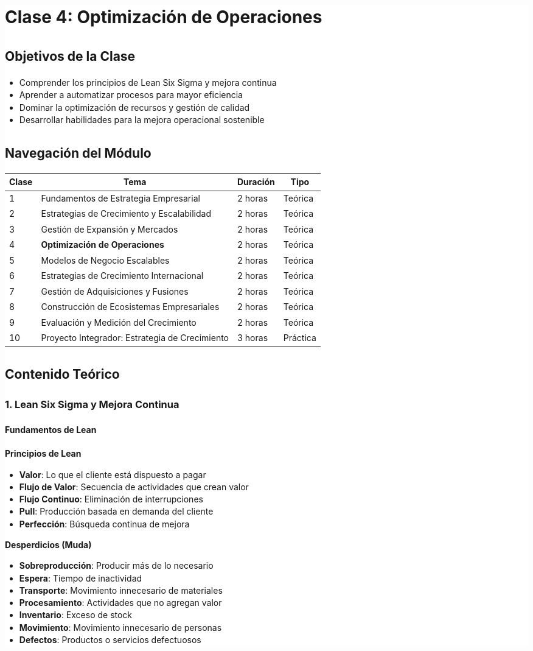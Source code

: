 # Clase 4: Optimización de Operaciones

## Objetivos de la Clase

- Comprender los principios de Lean Six Sigma y mejora continua
- Aprender a automatizar procesos para mayor eficiencia
- Dominar la optimización de recursos y gestión de calidad
- Desarrollar habilidades para la mejora operacional sostenible

## Navegación del Módulo

| Clase | Tema | Duración | Tipo |
|-------|------|----------|------|
| 1 | Fundamentos de Estrategia Empresarial | 2 horas | Teórica |
| 2 | Estrategias de Crecimiento y Escalabilidad | 2 horas | Teórica |
| 3 | Gestión de Expansión y Mercados | 2 horas | Teórica |
| 4 | **Optimización de Operaciones** | 2 horas | Teórica |
| 5 | Modelos de Negocio Escalables | 2 horas | Teórica |
| 6 | Estrategias de Crecimiento Internacional | 2 horas | Teórica |
| 7 | Gestión de Adquisiciones y Fusiones | 2 horas | Teórica |
| 8 | Construcción de Ecosistemas Empresariales | 2 horas | Teórica |
| 9 | Evaluación y Medición del Crecimiento | 2 horas | Teórica |
| 10 | Proyecto Integrador: Estrategia de Crecimiento | 3 horas | Práctica |

## Contenido Teórico

### 1. Lean Six Sigma y Mejora Continua

#### Fundamentos de Lean

**Principios de Lean**
- **Valor**: Lo que el cliente está dispuesto a pagar
- **Flujo de Valor**: Secuencia de actividades que crean valor
- **Flujo Continuo**: Eliminación de interrupciones
- **Pull**: Producción basada en demanda del cliente
- **Perfección**: Búsqueda continua de mejora

**Desperdicios (Muda)**
- **Sobreproducción**: Producir más de lo necesario
- **Espera**: Tiempo de inactividad
- **Transporte**: Movimiento innecesario de materiales
- **Procesamiento**: Actividades que no agregan valor
- **Inventario**: Exceso de stock
- **Movimiento**: Movimiento innecesario de personas
- **Defectos**: Productos o servicios defectuosos
